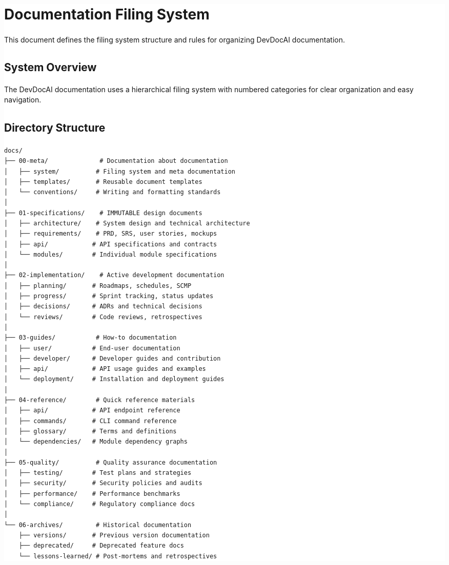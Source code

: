 # Documentation Filing System

This document defines the filing system structure and rules for organizing DevDocAI documentation.

## System Overview

The DevDocAI documentation uses a hierarchical filing system with numbered categories for clear organization and easy navigation.

## Directory Structure

```
docs/
├── 00-meta/              # Documentation about documentation
│   ├── system/          # Filing system and meta documentation
│   ├── templates/       # Reusable document templates
│   └── conventions/     # Writing and formatting standards
│
├── 01-specifications/    # IMMUTABLE design documents
│   ├── architecture/    # System design and technical architecture
│   ├── requirements/    # PRD, SRS, user stories, mockups
│   ├── api/            # API specifications and contracts
│   └── modules/        # Individual module specifications
│
├── 02-implementation/    # Active development documentation
│   ├── planning/       # Roadmaps, schedules, SCMP
│   ├── progress/       # Sprint tracking, status updates
│   ├── decisions/      # ADRs and technical decisions
│   └── reviews/        # Code reviews, retrospectives
│
├── 03-guides/           # How-to documentation
│   ├── user/           # End-user documentation
│   ├── developer/      # Developer guides and contribution
│   ├── api/            # API usage guides and examples
│   └── deployment/     # Installation and deployment guides
│
├── 04-reference/        # Quick reference materials
│   ├── api/            # API endpoint reference
│   ├── commands/       # CLI command reference
│   ├── glossary/       # Terms and definitions
│   └── dependencies/   # Module dependency graphs
│
├── 05-quality/          # Quality assurance documentation
│   ├── testing/        # Test plans and strategies
│   ├── security/       # Security policies and audits
│   ├── performance/    # Performance benchmarks
│   └── compliance/     # Regulatory compliance docs
│
└── 06-archives/         # Historical documentation
    ├── versions/       # Previous version documentation
    ├── deprecated/     # Deprecated feature docs
    └── lessons-learned/ # Post-mortems and retrospectives
```
